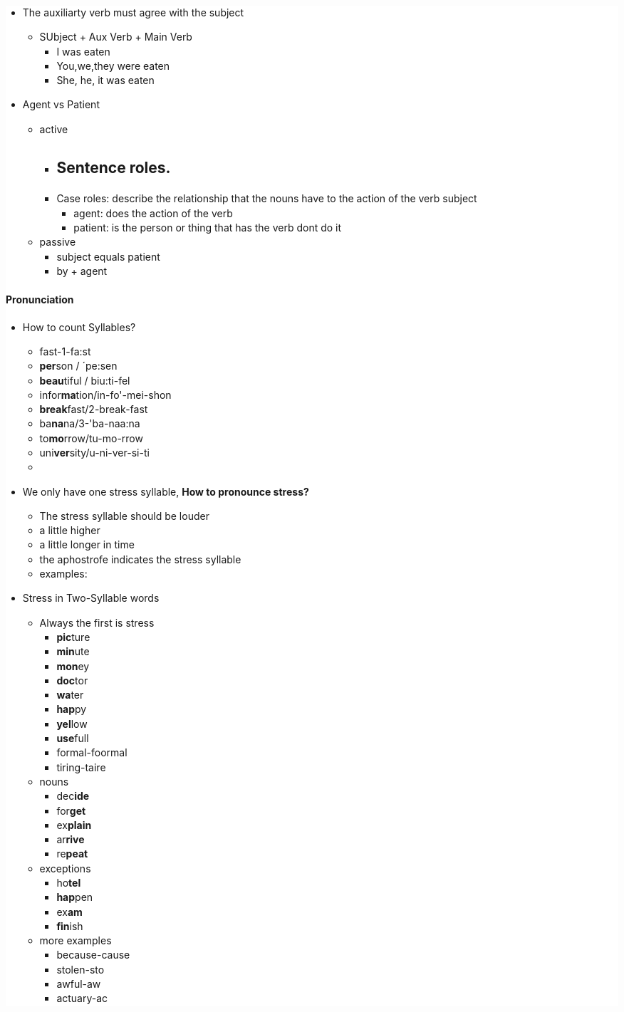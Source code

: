 * The auxiliarty verb must agree with the subject
	-  SUbject + Aux Verb +  Main Verb
		- I was eaten
		- You,we,they were eaten
		- She, he, it was eaten


* Agent vs Patient
	- active
		- Sentence roles.
			- 
		- Case roles: describe the relationship that the nouns have to the action of the verb subject 
			- agent: does the action of the verb
			- patient: is the person or thing that has the verb dont do it  
	- passive
		- subject equals patient
		- by + agent

#### Pronunciation

- How to count Syllables?
	- fast-1-fa:st
	- **per**son / ´pe:sen
	- **beau**tiful / biu:ti-fel
	- infor**ma**tion/in-fo'-mei-shon
	- **break**fast/2-break-fast
	- ba**na**na/3-'ba-naa:na
	- to**mo**rrow/tu-mo-rrow
	- uni**ver**sity/u-ni-ver-si-ti
	-  
- We only have one stress syllable, **How to pronounce stress?**
	- The stress syllable should be louder
	- a little higher
	- a little longer in time
	- the aphostrofe indicates the stress syllable
	- examples:

- Stress in Two-Syllable words
	- Always the first is stress
		- **pic**ture
		- **min**ute
		- **mon**ey
		- **doc**tor
		- **wa**ter
		- **hap**py
		- **yel**low
		- **use**full
		- formal-foormal
		- tiring-taire
	- nouns
		- dec**ide**
		- for**get**
		- ex**plain**
		- ar**rive**
		- re**peat**
	- exceptions
		- ho**tel**
		- **hap**pen
		- ex**am**
		- **fin**ish
	- more examples
		- because-cause
		- stolen-sto
		- awful-aw
		- actuary-ac
